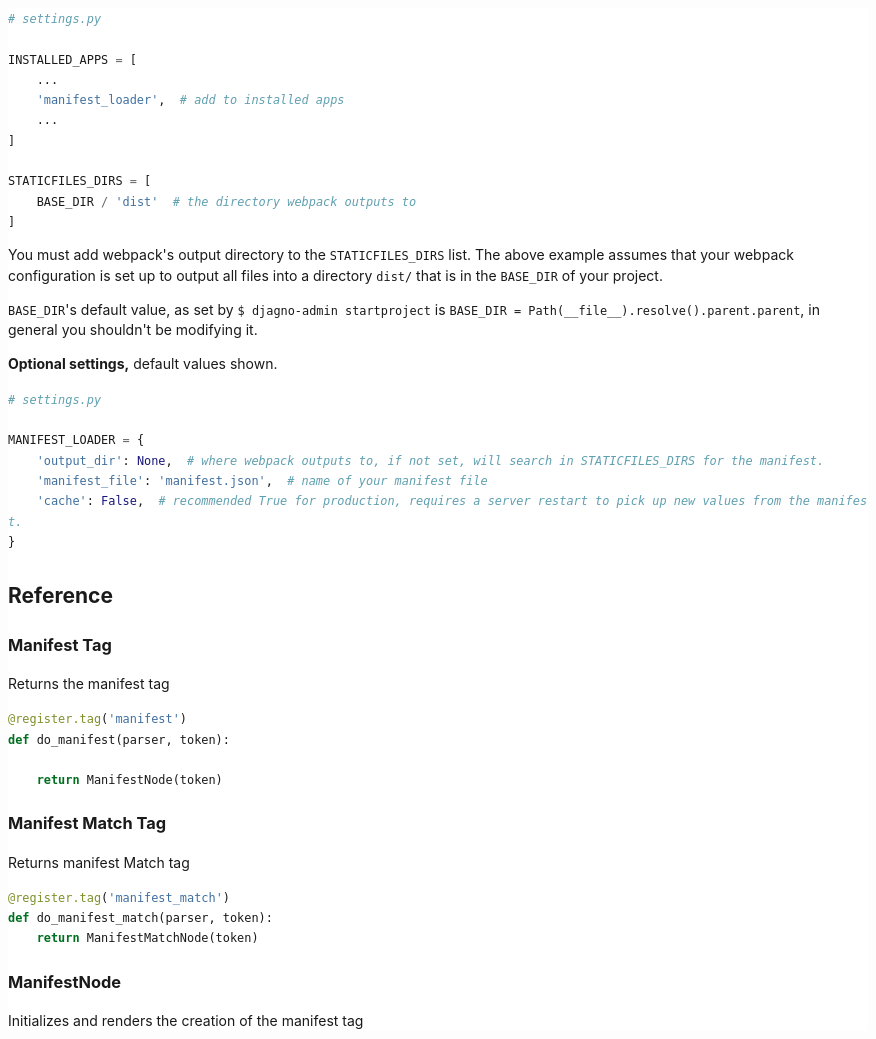 ```python
# settings.py

INSTALLED_APPS = [
    ...
    'manifest_loader',  # add to installed apps
    ...
]

STATICFILES_DIRS = [
    BASE_DIR / 'dist'  # the directory webpack outputs to
]
```

You must add webpack's output directory to the `STATICFILES_DIRS` list. 
The above example assumes that your webpack configuration is set up to output all files into a directory `dist/` that is 
in the `BASE_DIR` of your project.

`BASE_DIR`'s default value, as set by `$ djagno-admin startproject` is `BASE_DIR = Path(__file__).resolve().parent.parent`, in general 
you shouldn't be modifying it.

**Optional settings,** default values shown.
```python
# settings.py

MANIFEST_LOADER = {
    'output_dir': None,  # where webpack outputs to, if not set, will search in STATICFILES_DIRS for the manifest. 
    'manifest_file': 'manifest.json',  # name of your manifest file
    'cache': False,  # recommended True for production, requires a server restart to pick up new values from the manifest.
}
```

## Reference

### Manifest Tag
Returns the manifest tag

```python
@register.tag('manifest')
def do_manifest(parser, token): 

    return ManifestNode(token)

```
### Manifest Match Tag
Returns manifest Match tag

```python
@register.tag('manifest_match')
def do_manifest_match(parser, token):
    return ManifestMatchNode(token)

```
### ManifestNode
Initializes and renders the creation of the manifest  tag 
